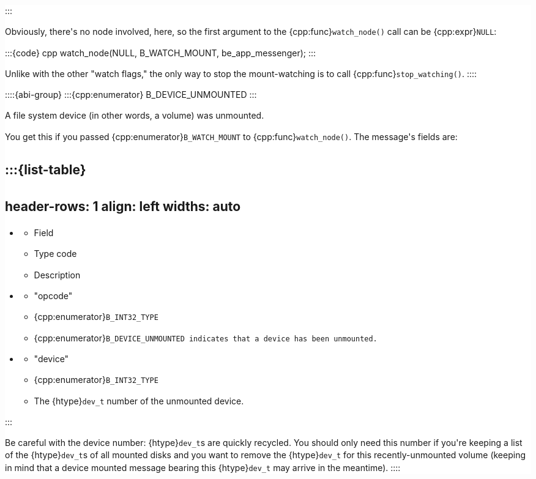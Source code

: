 
:::

Obviously, there's no node involved, here, so the first argument to the
{cpp:func}`watch_node()` call can be {cpp:expr}`NULL`:

:::{code} cpp
watch_node(NULL, B_WATCH_MOUNT, be_app_messenger);
:::

Unlike with the other "watch flags," the only way to stop the
mount-watching is to call {cpp:func}`stop_watching()`.
::::

::::{abi-group}
:::{cpp:enumerator} B_DEVICE_UNMOUNTED
:::

A file system device (in other words, a volume) was unmounted.

You get this if you passed {cpp:enumerator}`B_WATCH_MOUNT` to
{cpp:func}`watch_node()`. The message's fields are:

:::{list-table}
---
header-rows: 1
align: left
widths: auto
---
-
	- Field

	- Type code

	- Description

-
	- "opcode"

	- {cpp:enumerator}`B_INT32_TYPE`

	- {cpp:enumerator}`B_DEVICE_UNMOUNTED indicates that a device has been
unmounted.`

-
	- "device"

	- {cpp:enumerator}`B_INT32_TYPE`

	- The {htype}`dev_t` number of the unmounted device.


:::

Be careful with the device number: {htype}`dev_t`s are quickly recycled.
You should only need this number if you're keeping a list of the
{htype}`dev_t`s of all mounted disks and you want to remove the
{htype}`dev_t` for this recently-unmounted volume (keeping in mind that a
device mounted message bearing this {htype}`dev_t` may arrive in the
meantime).
::::

